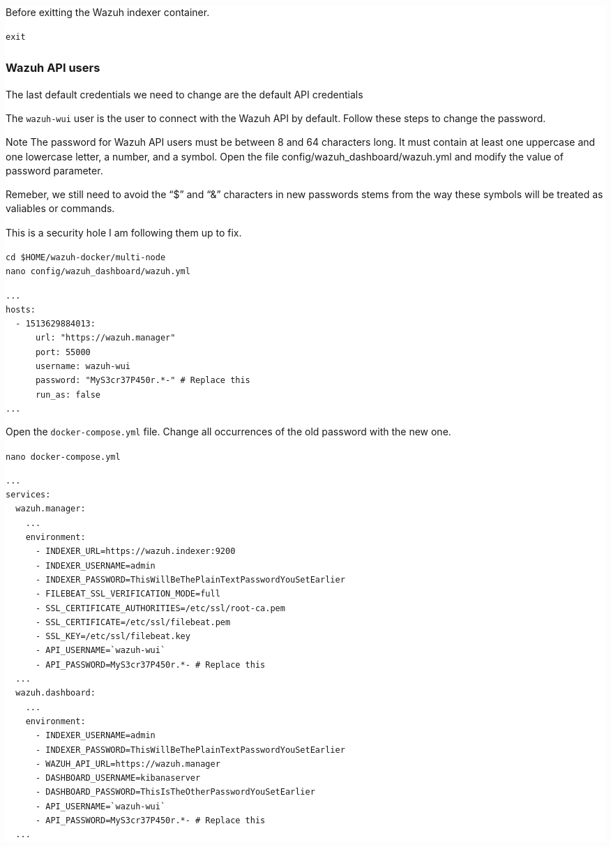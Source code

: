 Before exitting the Wazuh indexer container.
```
exit
```

### Wazuh API users
The last default credentials we need to change are the default API credentials

The `wazuh-wui` user is the user to connect with the Wazuh API by default. Follow these steps to change the password.

Note The password for Wazuh API users must be between 8 and 64 characters long. It must contain at least one uppercase and one lowercase letter, a number, and a symbol.
Open the file config/wazuh_dashboard/wazuh.yml and modify the value of password parameter.

Remeber, we still need to avoid the “$” and “&” characters in new passwords stems from the way these symbols will be treated as valiables or commands.

This is a security hole I am following them up to fix.

```
cd $HOME/wazuh-docker/multi-node
nano config/wazuh_dashboard/wazuh.yml
```

```
...
hosts:
  - 1513629884013:
      url: "https://wazuh.manager"
      port: 55000
      username: wazuh-wui
      password: "MyS3cr37P450r.*-" # Replace this
      run_as: false
...
```

Open the `docker-compose.yml` file. Change all occurrences of the old password with the new one.
```
nano docker-compose.yml
```

```
...
services:
  wazuh.manager:
    ...
    environment:
      - INDEXER_URL=https://wazuh.indexer:9200
      - INDEXER_USERNAME=admin
      - INDEXER_PASSWORD=ThisWillBeThePlainTextPasswordYouSetEarlier
      - FILEBEAT_SSL_VERIFICATION_MODE=full
      - SSL_CERTIFICATE_AUTHORITIES=/etc/ssl/root-ca.pem
      - SSL_CERTIFICATE=/etc/ssl/filebeat.pem
      - SSL_KEY=/etc/ssl/filebeat.key
      - API_USERNAME=`wazuh-wui` 
      - API_PASSWORD=MyS3cr37P450r.*- # Replace this
  ...
  wazuh.dashboard:
    ...
    environment:
      - INDEXER_USERNAME=admin
      - INDEXER_PASSWORD=ThisWillBeThePlainTextPasswordYouSetEarlier
      - WAZUH_API_URL=https://wazuh.manager
      - DASHBOARD_USERNAME=kibanaserver
      - DASHBOARD_PASSWORD=ThisIsTheOtherPasswordYouSetEarlier
      - API_USERNAME=`wazuh-wui` 
      - API_PASSWORD=MyS3cr37P450r.*- # Replace this
  ...
```